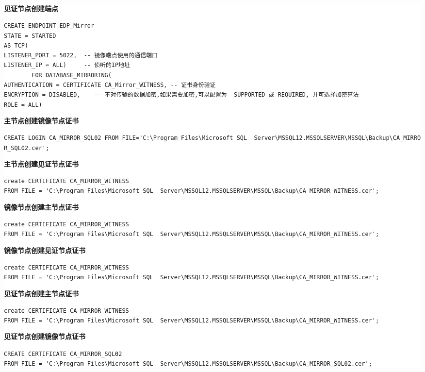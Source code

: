 **见证节点创建端点**

```
CREATE ENDPOINT EDP_Mirror
STATE = STARTED
AS TCP(
LISTENER_PORT = 5022,  -- 镜像端点使用的通信端口
LISTENER_IP = ALL)     -- 侦听的IP地址
        FOR DATABASE_MIRRORING(
AUTHENTICATION = CERTIFICATE CA_Mirror_WITNESS, -- 证书身份验证
ENCRYPTION = DISABLED,    -- 不对传输的数据加密,如果需要加密,可以配置为  SUPPORTED 或 REQUIRED, 并可选择加密算法
ROLE = ALL)
```

**主节点创建镜像节点证书**

```
CREATE LOGIN CA_MIRROR_SQL02 FROM FILE='C:\Program Files\Microsoft SQL  Server\MSSQL12.MSSQLSERVER\MSSQL\Backup\CA_MIRROR_SQL02.cer';
```

**主节点创建见证节点证书**

```
create CERTIFICATE CA_MIRROR_WITNESS
FROM FILE = 'C:\Program Files\Microsoft SQL  Server\MSSQL12.MSSQLSERVER\MSSQL\Backup\CA_MIRROR_WITNESS.cer';
```

**镜像节点创建主节点证书**

```
create CERTIFICATE CA_MIRROR_WITNESS
FROM FILE = 'C:\Program Files\Microsoft SQL  Server\MSSQL12.MSSQLSERVER\MSSQL\Backup\CA_MIRROR_WITNESS.cer';
```

**镜像节点创建见证节点证书**

```
create CERTIFICATE CA_MIRROR_WITNESS
FROM FILE = 'C:\Program Files\Microsoft SQL  Server\MSSQL12.MSSQLSERVER\MSSQL\Backup\CA_MIRROR_WITNESS.cer';
```

**见证节点创建主节点证书**

```
create CERTIFICATE CA_MIRROR_WITNESS
FROM FILE = 'C:\Program Files\Microsoft SQL  Server\MSSQL12.MSSQLSERVER\MSSQL\Backup\CA_MIRROR_WITNESS.cer';
```

**见证节点创建镜像节点证书**

```
CREATE CERTIFICATE CA_MIRROR_SQL02
FROM FILE = 'C:\Program Files\Microsoft SQL  Server\MSSQL12.MSSQLSERVER\MSSQL\Backup\CA_MIRROR_SQL02.cer';
```
